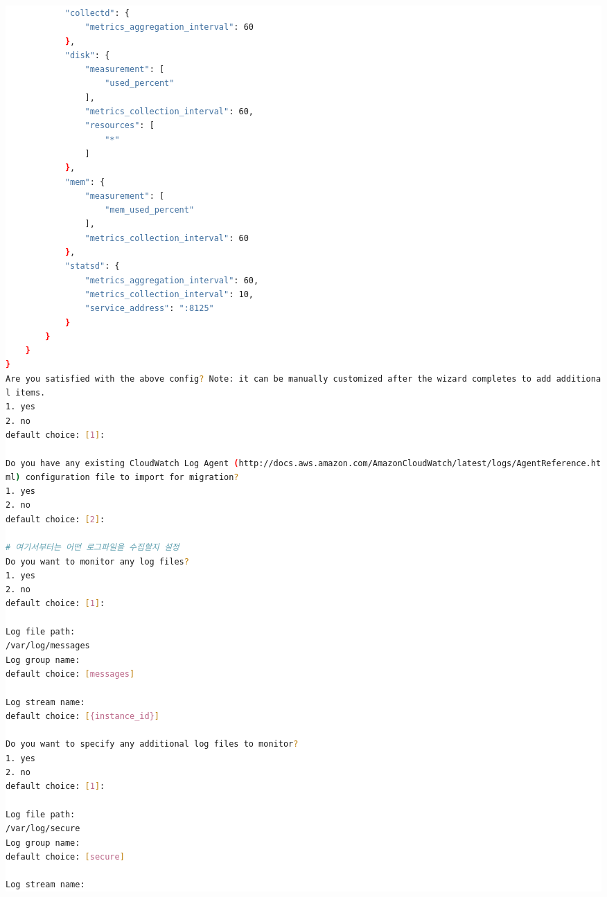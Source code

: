 ```bash
			"collectd": {
				"metrics_aggregation_interval": 60
			},
			"disk": {
				"measurement": [
					"used_percent"
				],
				"metrics_collection_interval": 60,
				"resources": [
					"*"
				]
			},
			"mem": {
				"measurement": [
					"mem_used_percent"
				],
				"metrics_collection_interval": 60
			},
			"statsd": {
				"metrics_aggregation_interval": 60,
				"metrics_collection_interval": 10,
				"service_address": ":8125"
			}
		}
	}
}
Are you satisfied with the above config? Note: it can be manually customized after the wizard completes to add additional items.
1. yes
2. no
default choice: [1]:

Do you have any existing CloudWatch Log Agent (http://docs.aws.amazon.com/AmazonCloudWatch/latest/logs/AgentReference.html) configuration file to import for migration?
1. yes
2. no
default choice: [2]:

# 여기서부터는 어떤 로그파일을 수집할지 설정
Do you want to monitor any log files?
1. yes
2. no
default choice: [1]:

Log file path:
/var/log/messages
Log group name:
default choice: [messages]

Log stream name:
default choice: [{instance_id}]

Do you want to specify any additional log files to monitor?
1. yes
2. no
default choice: [1]:

Log file path:
/var/log/secure
Log group name:
default choice: [secure]

Log stream name:
```